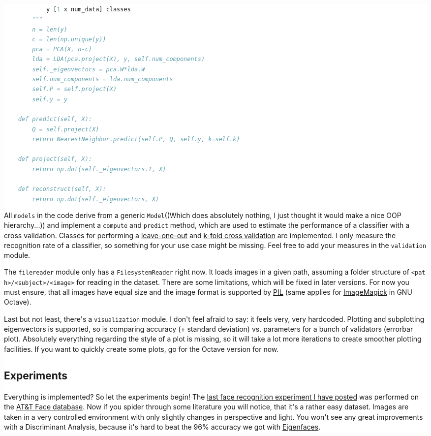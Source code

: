 ```python
			y [1 x num_data] classes
		"""
		n = len(y)
		c = len(np.unique(y))
		pca = PCA(X, n-c)
		lda = LDA(pca.project(X), y, self.num_components)
		self._eigenvectors = pca.W*lda.W
		self.num_components = lda.num_components
		self.P = self.project(X)
		self.y = y

	def predict(self, X):
		Q = self.project(X)
		return NearestNeighbor.predict(self.P, Q, self.y, k=self.k)

	def project(self, X):
		return np.dot(self._eigenvectors.T, X)
	
	def reconstruct(self, X):
		return np.dot(self._eigenvectors, X)
```

All ``models`` in the code derive from a generic ``Model``((Which does absolutely nothing, I just thought it would make a nice OOP hierarchy...)) and implement a ``compute`` and ``predict`` method, which are used to estimate the performance of a classifier with a cross validation. Classes for performing a [leave-one-out](http://en.wikipedia.org/wiki/Cross-validation_%28statistics%29#Leave-one-out_cross-validation) and [k-fold cross validation](http://en.wikipedia.org/wiki/Cross-validation_%28statistics%29#K-fold_cross-validation) are implemented. I only measure the recognition rate of a classifier, so something for your use case might be missing. Feel free to add your measures in the ``validation`` module.

The ``filereader`` module only has a ``FilesystemReader`` right now. It loads images in a given path, assuming a folder structure of ``<path>/<subject>/<image>`` for reading in the dataset. There are some limitations, which will be fixed in later versions. For now you must ensure, that all images have equal size and the image format is supported by [PIL](http://www.pythonware.com/library/pil) (same applies for [ImageMagick](http://www.imagemagick.org/script/index.php) in GNU Octave).

Last but not least, there's a ``visualization`` module. I don't feel afraid to say: it feels very, very hardcoded. Plotting and subplotting eigenvectors is supported, so is comparing accuracy (+ standard deviation) vs. parameters for a bunch of validators (errorbar plot). Absolutely everything regarding the style of a plot is missing, so it will take a lot more iterations to create smoother plotting facilities. If you want to quickly create some plots, go for the Octave version for now.

## Experiments ##

Everything is implemented? So let the experiments begin! The [last face recognition experiment I have posted](/blog/eigenfaces) was performed on the [AT&T Face database](http://www.cl.cam.ac.uk/research/dtg/attarchive/facedatabase.html). Now if you spider through some literature you will notice, that it's a rather easy dataset. Images are taken in a very controlled environment with only slightly changes in perspective and light. You won't see any great improvements with a Discriminant Analysis, because it's hard to beat the 96% accuracy we got with [Eigenfaces](/blog/eigenfaces).
